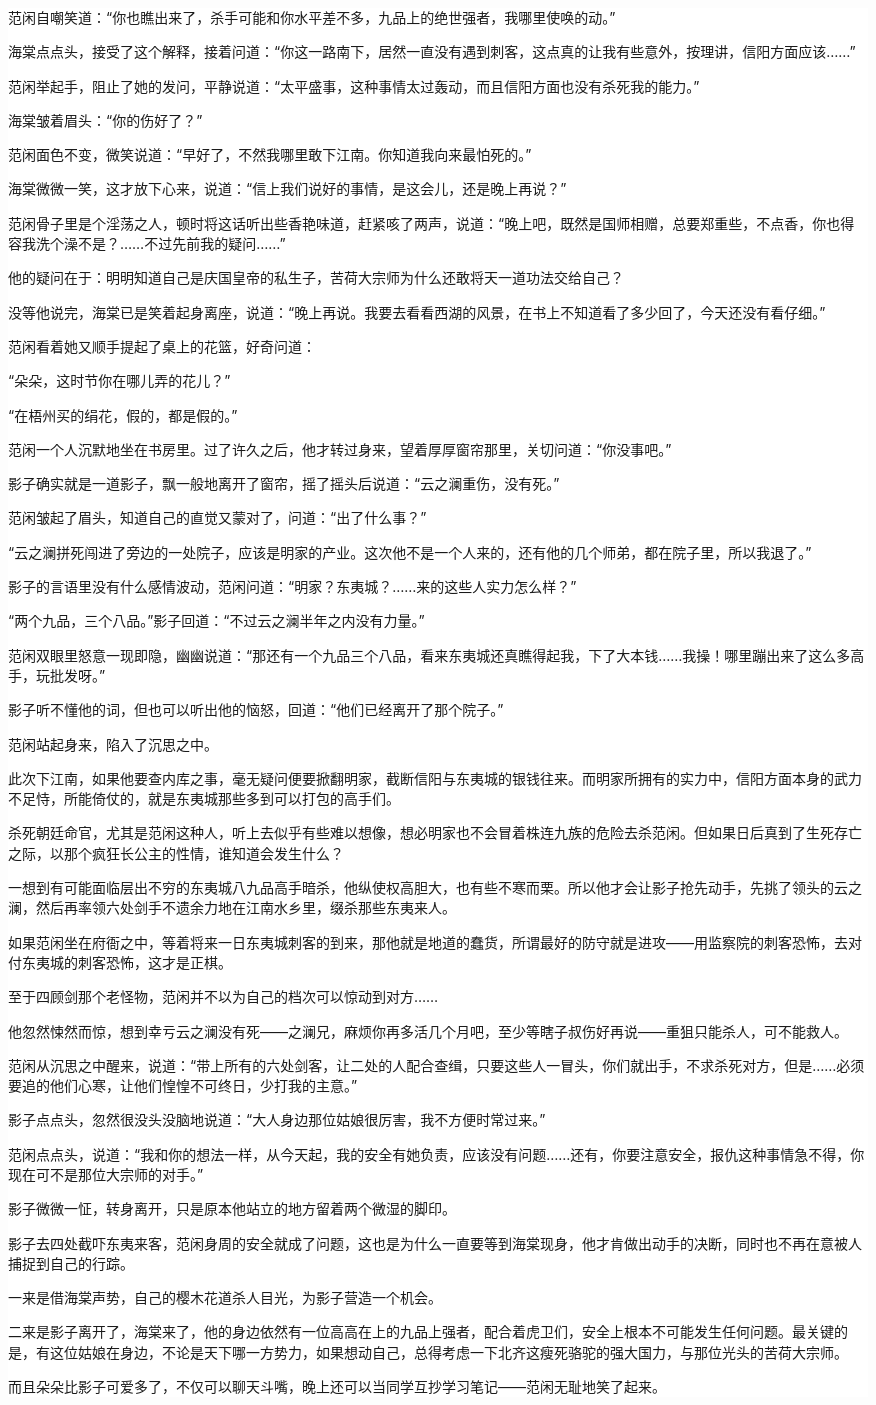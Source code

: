 范闲自嘲笑道：“你也瞧出来了，杀手可能和你水平差不多，九品上的绝世强者，我哪里使唤的动。”

海棠点点头，接受了这个解释，接着问道：“你这一路南下，居然一直没有遇到刺客，这点真的让我有些意外，按理讲，信阳方面应该……”

范闲举起手，阻止了她的发问，平静说道：“太平盛事，这种事情太过轰动，而且信阳方面也没有杀死我的能力。”

海棠皱着眉头：“你的伤好了？”

范闲面色不变，微笑说道：“早好了，不然我哪里敢下江南。你知道我向来最怕死的。”

海棠微微一笑，这才放下心来，说道：“信上我们说好的事情，是这会儿，还是晚上再说？”

范闲骨子里是个淫荡之人，顿时将这话听出些香艳味道，赶紧咳了两声，说道：“晚上吧，既然是国师相赠，总要郑重些，不点香，你也得容我洗个澡不是？……不过先前我的疑问……”

他的疑问在于：明明知道自己是庆国皇帝的私生子，苦荷大宗师为什么还敢将天一道功法交给自己？

没等他说完，海棠已是笑着起身离座，说道：“晚上再说。我要去看看西湖的风景，在书上不知道看了多少回了，今天还没有看仔细。”

范闲看着她又顺手提起了桌上的花篮，好奇问道：

“朵朵，这时节你在哪儿弄的花儿？”

“在梧州买的绢花，假的，都是假的。”

范闲一个人沉默地坐在书房里。过了许久之后，他才转过身来，望着厚厚窗帘那里，关切问道：“你没事吧。”

影子确实就是一道影子，飘一般地离开了窗帘，摇了摇头后说道：“云之澜重伤，没有死。”

范闲皱起了眉头，知道自己的直觉又蒙对了，问道：“出了什么事？”

“云之澜拼死闯进了旁边的一处院子，应该是明家的产业。这次他不是一个人来的，还有他的几个师弟，都在院子里，所以我退了。”

影子的言语里没有什么感情波动，范闲问道：“明家？东夷城？……来的这些人实力怎么样？”

“两个九品，三个八品。”影子回道：“不过云之澜半年之内没有力量。”

范闲双眼里怒意一现即隐，幽幽说道：“那还有一个九品三个八品，看来东夷城还真瞧得起我，下了大本钱……我操！哪里蹦出来了这么多高手，玩批发呀。”

影子听不懂他的词，但也可以听出他的恼怒，回道：“他们已经离开了那个院子。”

范闲站起身来，陷入了沉思之中。

此次下江南，如果他要查内库之事，毫无疑问便要掀翻明家，截断信阳与东夷城的银钱往来。而明家所拥有的实力中，信阳方面本身的武力不足恃，所能倚仗的，就是东夷城那些多到可以打包的高手们。

杀死朝廷命官，尤其是范闲这种人，听上去似乎有些难以想像，想必明家也不会冒着株连九族的危险去杀范闲。但如果日后真到了生死存亡之际，以那个疯狂长公主的性情，谁知道会发生什么？

一想到有可能面临层出不穷的东夷城八九品高手暗杀，他纵使权高胆大，也有些不寒而栗。所以他才会让影子抢先动手，先挑了领头的云之澜，然后再率领六处剑手不遗余力地在江南水乡里，缀杀那些东夷来人。

如果范闲坐在府衙之中，等着将来一日东夷城刺客的到来，那他就是地道的蠢货，所谓最好的防守就是进攻——用监察院的刺客恐怖，去对付东夷城的刺客恐怖，这才是正棋。

至于四顾剑那个老怪物，范闲并不以为自己的档次可以惊动到对方……

他忽然悚然而惊，想到幸亏云之澜没有死——之澜兄，麻烦你再多活几个月吧，至少等瞎子叔伤好再说——重狙只能杀人，可不能救人。

范闲从沉思之中醒来，说道：“带上所有的六处剑客，让二处的人配合查缉，只要这些人一冒头，你们就出手，不求杀死对方，但是……必须要追的他们心寒，让他们惶惶不可终日，少打我的主意。”

影子点点头，忽然很没头没脑地说道：“大人身边那位姑娘很厉害，我不方便时常过来。”

范闲点点头，说道：“我和你的想法一样，从今天起，我的安全有她负责，应该没有问题……还有，你要注意安全，报仇这种事情急不得，你现在可不是那位大宗师的对手。”

影子微微一怔，转身离开，只是原本他站立的地方留着两个微湿的脚印。

影子去四处截吓东夷来客，范闲身周的安全就成了问题，这也是为什么一直要等到海棠现身，他才肯做出动手的决断，同时也不再在意被人捕捉到自己的行踪。

一来是借海棠声势，自己的樱木花道杀人目光，为影子营造一个机会。

二来是影子离开了，海棠来了，他的身边依然有一位高高在上的九品上强者，配合着虎卫们，安全上根本不可能发生任何问题。最关键的是，有这位姑娘在身边，不论是天下哪一方势力，如果想动自己，总得考虑一下北齐这瘦死骆驼的强大国力，与那位光头的苦荷大宗师。

而且朵朵比影子可爱多了，不仅可以聊天斗嘴，晚上还可以当同学互抄学习笔记——范闲无耻地笑了起来。

